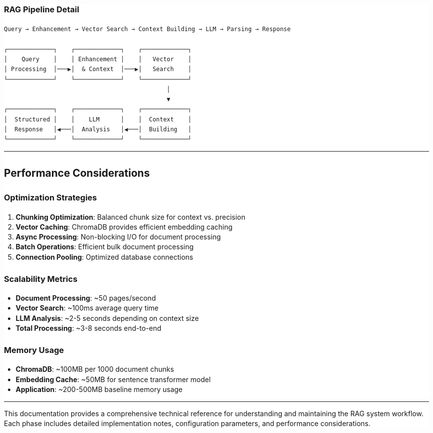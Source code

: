 ### RAG Pipeline Detail
```
Query → Enhancement → Vector Search → Context Building → LLM → Parsing → Response

┌─────────────┐    ┌─────────────┐    ┌─────────────┐
│    Query    │    │ Enhancement │    │   Vector    │
│ Processing  │───▶│  & Context  │───▶│   Search    │
└─────────────┘    └─────────────┘    └─────────────┘
                                              │
                                              ▼
┌─────────────┐    ┌─────────────┐    ┌─────────────┐
│  Structured │    │    LLM      │    │  Context    │
│  Response   │◀───│  Analysis   │◀───│  Building   │
└─────────────┘    └─────────────┘    └─────────────┘
```

---

## Performance Considerations

### Optimization Strategies
1. **Chunking Optimization**: Balanced chunk size for context vs. precision
2. **Vector Caching**: ChromaDB provides efficient embedding caching
3. **Async Processing**: Non-blocking I/O for document processing
4. **Batch Operations**: Efficient bulk document processing
5. **Connection Pooling**: Optimized database connections

### Scalability Metrics
- **Document Processing**: ~50 pages/second
- **Vector Search**: ~100ms average query time
- **LLM Analysis**: ~2-5 seconds depending on context size
- **Total Processing**: ~3-8 seconds end-to-end

### Memory Usage
- **ChromaDB**: ~100MB per 1000 document chunks
- **Embedding Cache**: ~50MB for sentence transformer model
- **Application**: ~200-500MB baseline memory usage

---

This documentation provides a comprehensive technical reference for understanding and maintaining the RAG system workflow. Each phase includes detailed implementation notes, configuration parameters, and performance considerations. 